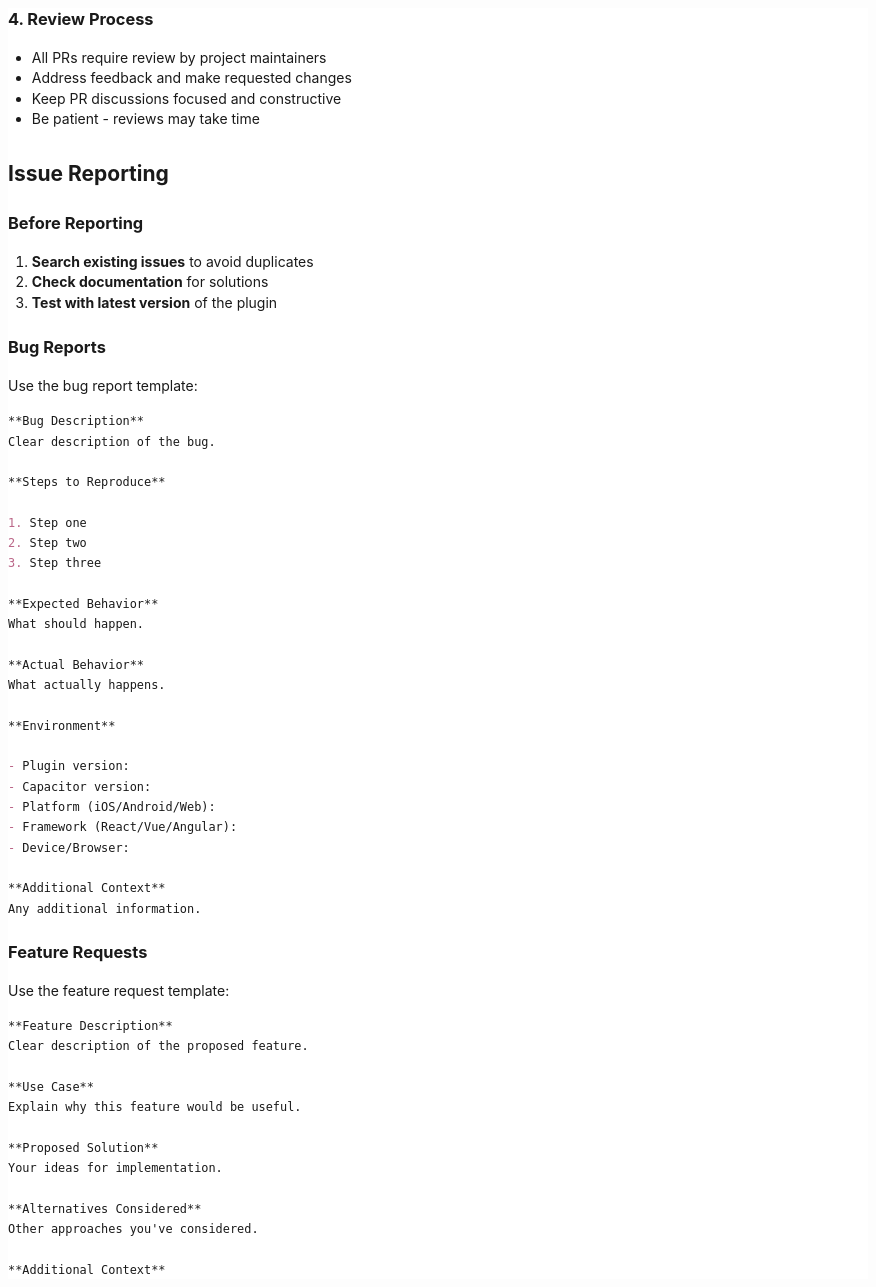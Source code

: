 ### 4. Review Process

- All PRs require review by project maintainers
- Address feedback and make requested changes
- Keep PR discussions focused and constructive
- Be patient - reviews may take time

## Issue Reporting

### Before Reporting

1. **Search existing issues** to avoid duplicates
2. **Check documentation** for solutions
3. **Test with latest version** of the plugin

### Bug Reports

Use the bug report template:

```markdown
**Bug Description**
Clear description of the bug.

**Steps to Reproduce**

1. Step one
2. Step two
3. Step three

**Expected Behavior**
What should happen.

**Actual Behavior**
What actually happens.

**Environment**

- Plugin version:
- Capacitor version:
- Platform (iOS/Android/Web):
- Framework (React/Vue/Angular):
- Device/Browser:

**Additional Context**
Any additional information.
```

### Feature Requests

Use the feature request template:

```markdown
**Feature Description**
Clear description of the proposed feature.

**Use Case**
Explain why this feature would be useful.

**Proposed Solution**
Your ideas for implementation.

**Alternatives Considered**
Other approaches you've considered.

**Additional Context**
```
